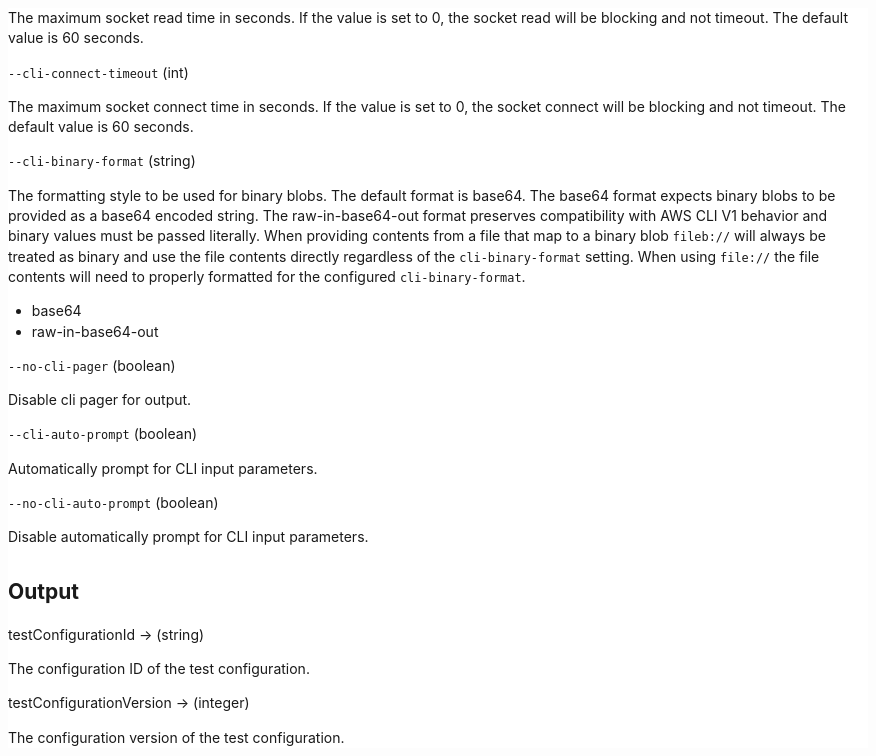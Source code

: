 The maximum socket read time in seconds. If the value is set to 0, the socket read will be blocking and not timeout. The default value is 60 seconds.

`--cli-connect-timeout` (int)

The maximum socket connect time in seconds. If the value is set to 0, the socket connect will be blocking and not timeout. The default value is 60 seconds.

`--cli-binary-format` (string)

The formatting style to be used for binary blobs. The default format is base64. The base64 format expects binary blobs to be provided as a base64 encoded string. The raw-in-base64-out format preserves compatibility with AWS CLI V1 behavior and binary values must be passed literally. When providing contents from a file that map to a binary blob `fileb://` will always be treated as binary and use the file contents directly regardless of the `cli-binary-format` setting. When using `file://` the file contents will need to properly formatted for the configured `cli-binary-format`.

- base64
- raw-in-base64-out

`--no-cli-pager` (boolean)

Disable cli pager for output.

`--cli-auto-prompt` (boolean)

Automatically prompt for CLI input parameters.

`--no-cli-auto-prompt` (boolean)

Disable automatically prompt for CLI input parameters.

## Output

testConfigurationId -> (string)

The configuration ID of the test configuration.

testConfigurationVersion -> (integer)

The configuration version of the test configuration.